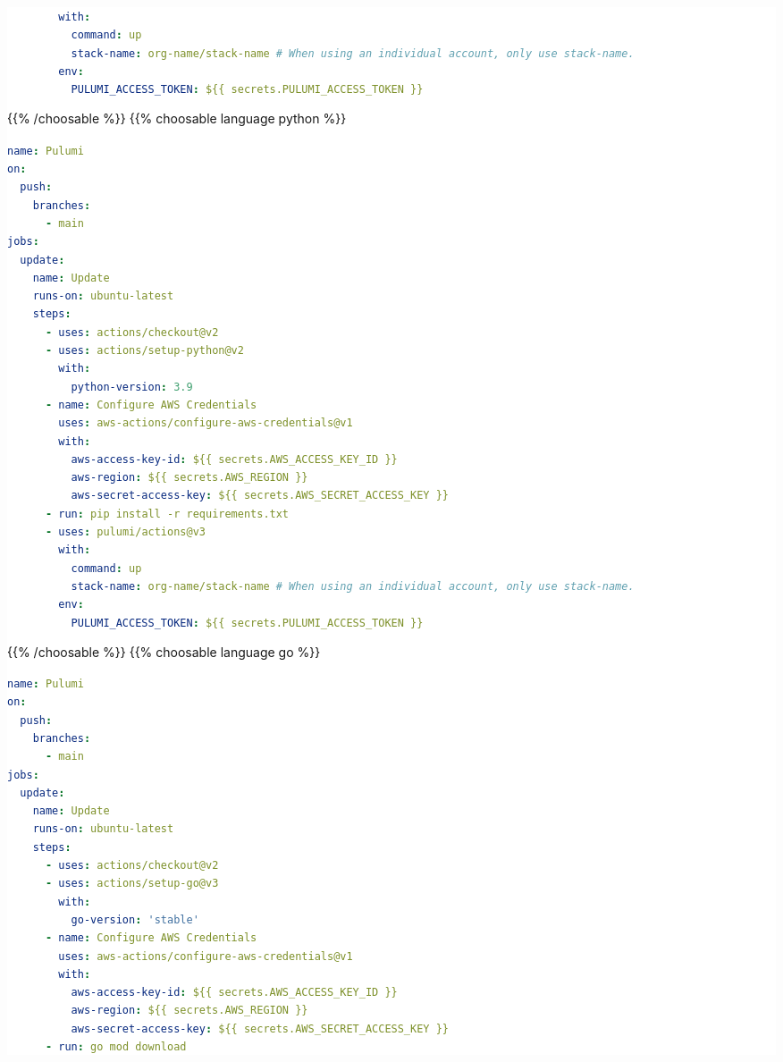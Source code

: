 ```yaml
        with:
          command: up
          stack-name: org-name/stack-name # When using an individual account, only use stack-name.
        env:
          PULUMI_ACCESS_TOKEN: ${{ secrets.PULUMI_ACCESS_TOKEN }}
```

{{% /choosable %}}
{{% choosable language python %}}

```yaml
name: Pulumi
on:
  push:
    branches:
      - main
jobs:
  update:
    name: Update
    runs-on: ubuntu-latest
    steps:
      - uses: actions/checkout@v2
      - uses: actions/setup-python@v2
        with:
          python-version: 3.9
      - name: Configure AWS Credentials
        uses: aws-actions/configure-aws-credentials@v1
        with:
          aws-access-key-id: ${{ secrets.AWS_ACCESS_KEY_ID }}
          aws-region: ${{ secrets.AWS_REGION }}
          aws-secret-access-key: ${{ secrets.AWS_SECRET_ACCESS_KEY }}
      - run: pip install -r requirements.txt
      - uses: pulumi/actions@v3
        with:
          command: up
          stack-name: org-name/stack-name # When using an individual account, only use stack-name.
        env:
          PULUMI_ACCESS_TOKEN: ${{ secrets.PULUMI_ACCESS_TOKEN }}
```

{{% /choosable %}}
{{% choosable language go %}}

```yaml
name: Pulumi
on:
  push:
    branches:
      - main
jobs:
  update:
    name: Update
    runs-on: ubuntu-latest
    steps:
      - uses: actions/checkout@v2
      - uses: actions/setup-go@v3
        with:
          go-version: 'stable'
      - name: Configure AWS Credentials
        uses: aws-actions/configure-aws-credentials@v1
        with:
          aws-access-key-id: ${{ secrets.AWS_ACCESS_KEY_ID }}
          aws-region: ${{ secrets.AWS_REGION }}
          aws-secret-access-key: ${{ secrets.AWS_SECRET_ACCESS_KEY }}
      - run: go mod download
```